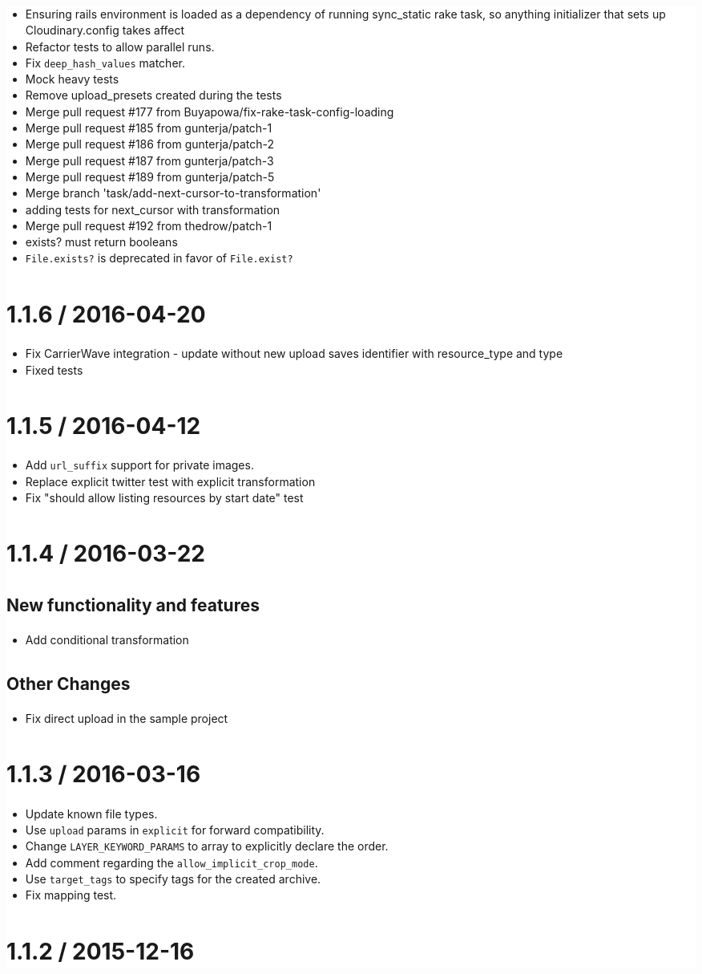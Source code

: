   * Ensuring rails environment is loaded as a dependency of running sync_static rake task, so anything initializer that sets up Cloudinary.config takes affect
  * Refactor tests to allow parallel runs.
  * Fix `deep_hash_values` matcher.
  * Mock heavy tests
  * Remove upload_presets created during the tests
  * Merge pull request #177 from Buyapowa/fix-rake-task-config-loading
  * Merge pull request #185 from gunterja/patch-1
  * Merge pull request #186 from gunterja/patch-2
  * Merge pull request #187 from gunterja/patch-3
  * Merge pull request #189 from gunterja/patch-5
  * Merge branch 'task/add-next-cursor-to-transformation'
  * adding tests for next_cursor with transformation 
  * Merge pull request #192 from thedrow/patch-1
  * exists? must return booleans
  * `File.exists?` is deprecated in favor of `File.exist?`

1.1.6 / 2016-04-20
==================

  * Fix CarrierWave integration - update without new upload saves identifier with resource_type and type
  * Fixed tests

1.1.5 / 2016-04-12
==================

  * Add `url_suffix` support for private images.
  * Replace explicit twitter test with explicit transformation
  * Fix "should allow listing resources by start date" test

1.1.4 / 2016-03-22
==================

New functionality and features
------------------------------

  * Add conditional transformation

Other Changes
-------------

  * Fix direct upload in the sample project

1.1.3 / 2016-03-16
==================

  * Update known file types.
  * Use `upload` params in `explicit` for forward compatibility.
  * Change `LAYER_KEYWORD_PARAMS` to array to explicitly declare the order.
  * Add comment regarding the `allow_implicit_crop_mode`.
  * Use `target_tags` to specify tags for the created archive.
  * Fix mapping test.

1.1.2 / 2015-12-16
==================
